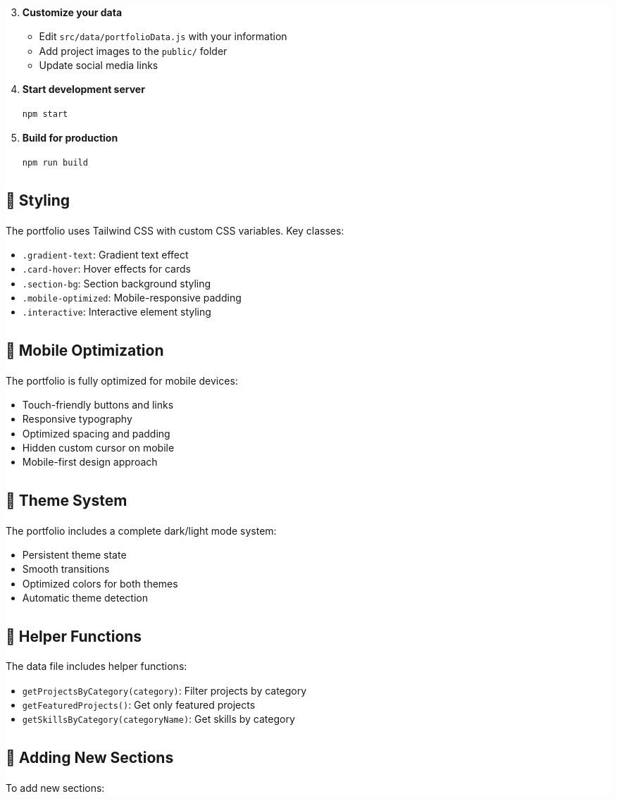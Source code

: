 3. **Customize your data**
   - Edit `src/data/portfolioData.js` with your information
   - Add project images to the `public/` folder
   - Update social media links

4. **Start development server**
   ```bash
   npm start
   ```

5. **Build for production**
   ```bash
   npm run build
   ```

## 🎨 Styling

The portfolio uses Tailwind CSS with custom CSS variables. Key classes:

- `.gradient-text`: Gradient text effect
- `.card-hover`: Hover effects for cards
- `.section-bg`: Section background styling
- `.mobile-optimized`: Mobile-responsive padding
- `.interactive`: Interactive element styling

## 📱 Mobile Optimization

The portfolio is fully optimized for mobile devices:
- Touch-friendly buttons and links
- Responsive typography
- Optimized spacing and padding
- Hidden custom cursor on mobile
- Mobile-first design approach

## 🌙 Theme System

The portfolio includes a complete dark/light mode system:
- Persistent theme state
- Smooth transitions
- Optimized colors for both themes
- Automatic theme detection

## 🔧 Helper Functions

The data file includes helper functions:
- `getProjectsByCategory(category)`: Filter projects by category
- `getFeaturedProjects()`: Get only featured projects
- `getSkillsByCategory(categoryName)`: Get skills by category

## 📝 Adding New Sections

To add new sections:
